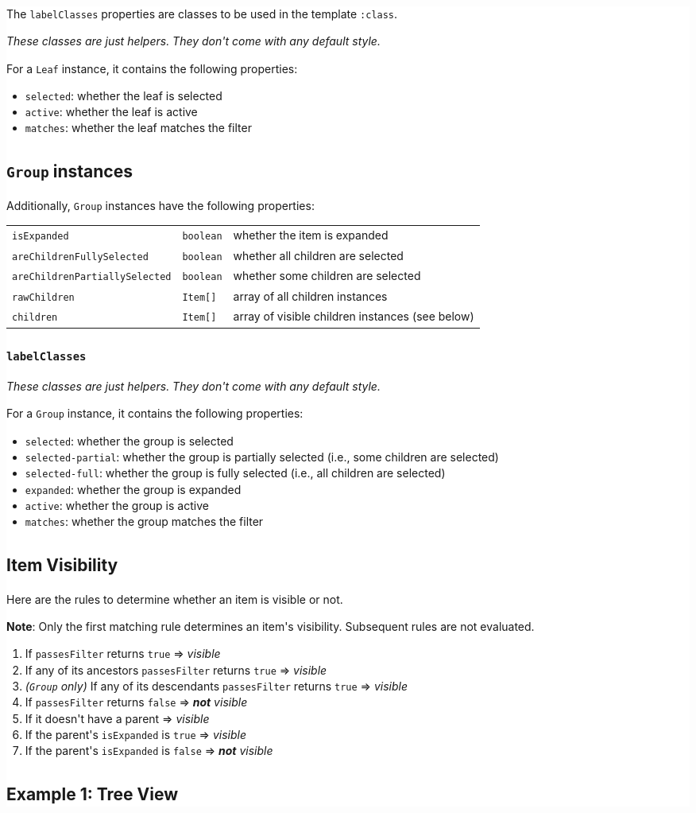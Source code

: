 The `labelClasses` properties are classes to be used in the template `:class`.

_These classes are just helpers. They don't come with any default style._

For a `Leaf` instance, it contains the following properties:

- `selected`: whether the leaf is selected
- `active`: whether the leaf is active
- `matches`: whether the leaf matches the filter

## `Group` instances

Additionally, `Group` instances have the following properties:

|                                |           |                                                 |
| ------------------------------ | --------- | ----------------------------------------------- |
| `isExpanded`                   | `boolean` | whether the item is expanded                    |
| `areChildrenFullySelected`     | `boolean` | whether all children are selected               |
| `areChildrenPartiallySelected` | `boolean` | whether some children are selected              |
| `rawChildren`                  | `Item[]`  | array of all children instances                 |
| `children`                     | `Item[]`  | array of visible children instances (see below) |

### `labelClasses`

_These classes are just helpers. They don't come with any default style._

For a `Group` instance, it contains the following properties:

- `selected`: whether the group is selected
- `selected-partial`: whether the group is partially selected (i.e., some children are selected)
- `selected-full`: whether the group is fully selected (i.e., all children are selected)
- `expanded`: whether the group is expanded
- `active`: whether the group is active
- `matches`: whether the group matches the filter

## Item Visibility

Here are the rules to determine whether an item is visible or not.

**Note**: Only the first matching rule determines an item's visibility. Subsequent rules are not evaluated.

1. If `passesFilter` returns `true` => _visible_
2. If any of its ancestors `passesFilter` returns `true` => _visible_
3. _(`Group` only)_ If any of its descendants `passesFilter` returns `true` => _visible_
4. If `passesFilter` returns `false` => _**not** visible_
5. If it doesn't have a parent => _visible_
6. If the parent's `isExpanded` is `true` => _visible_
7. If the parent's `isExpanded` is `false` => _**not** visible_

## Example 1: Tree View
